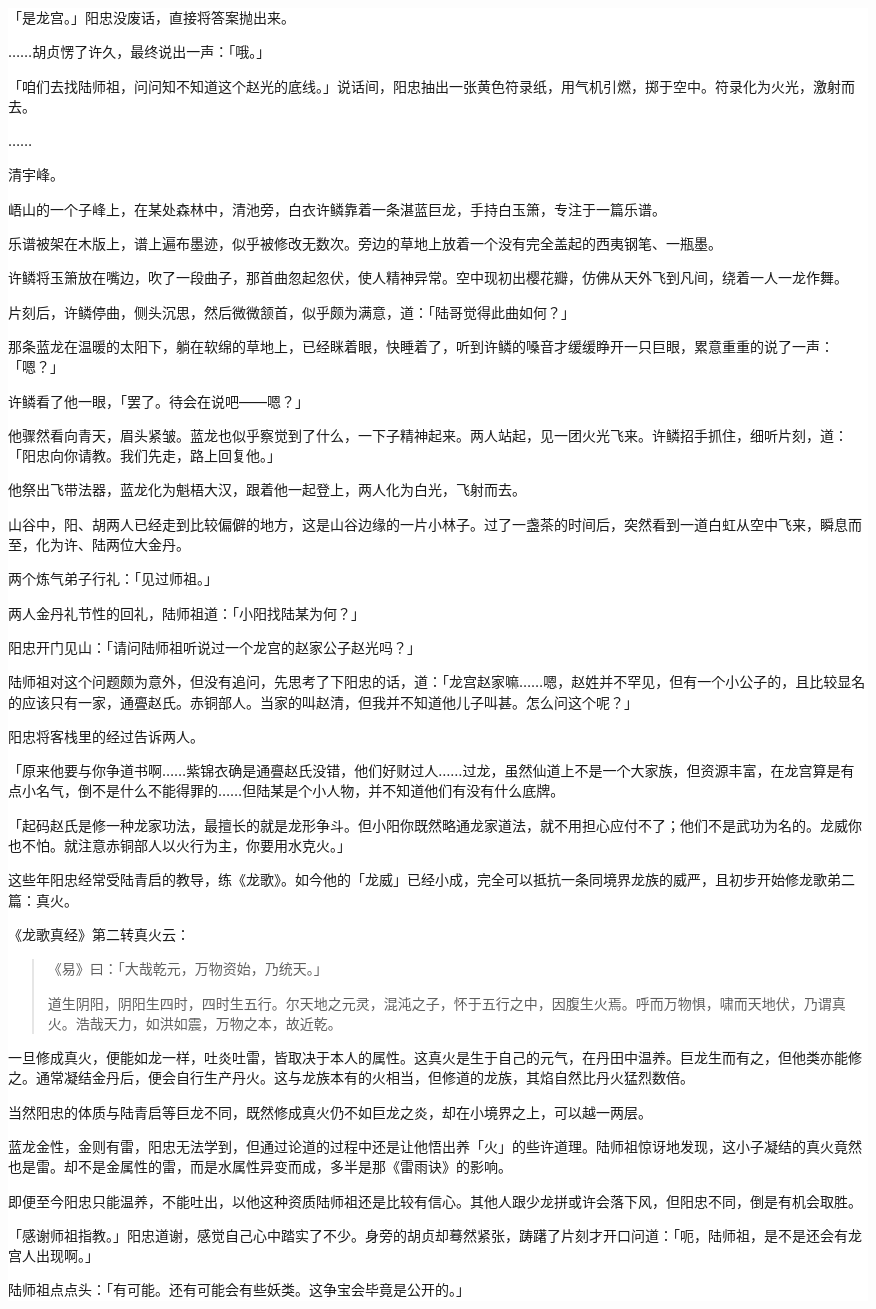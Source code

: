 「是龙宫。」阳忠没废话，直接将答案抛出来。

……胡贞愣了许久，最终说出一声：「哦。」

「咱们去找陆师祖，问问知不知道这个赵光的底线。」说话间，阳忠抽出一张黄色符录纸，用气机引燃，掷于空中。符录化为火光，激射而去。

……

清宇峰。

峿山的一个子峰上，在某处森林中，清池旁，白衣许鳞靠着一条湛蓝巨龙，手持白玉箫，专注于一篇乐谱。

乐谱被架在木版上，谱上遍布墨迹，似乎被修改无数次。旁边的草地上放着一个没有完全盖起的西夷钢笔、一瓶墨。

许鳞将玉箫放在嘴边，吹了一段曲子，那首曲忽起忽伏，使人精神异常。空中现初出樱花瓣，仿佛从天外飞到凡间，绕着一人一龙作舞。

片刻后，许鳞停曲，侧头沉思，然后微微颔首，似乎颇为满意，道：「陆哥觉得此曲如何？」

那条蓝龙在温暖的太阳下，躺在软绵的草地上，已经眯着眼，快睡着了，听到许鳞的嗓音才缓缓睁开一只巨眼，累意重重的说了一声：「嗯？」

许鳞看了他一眼，「罢了。待会在说吧——嗯？」

他骤然看向青天，眉头紧皱。蓝龙也似乎察觉到了什么，一下子精神起来。两人站起，见一团火光飞来。许鳞招手抓住，细听片刻，道：「阳忠向你请教。我们先走，路上回复他。」

他祭出飞带法器，蓝龙化为魁梧大汉，跟着他一起登上，两人化为白光，飞射而去。

山谷中，阳、胡两人已经走到比较偏僻的地方，这是山谷边缘的一片小林子。过了一盏茶的时间后，突然看到一道白虹从空中飞来，瞬息而至，化为许、陆两位大金丹。

两个炼气弟子行礼：「见过师祖。」

两人金丹礼节性的回礼，陆师祖道：「小阳找陆某为何？」

阳忠开门见山：「请问陆师祖听说过一个龙宫的赵家公子赵光吗？」

陆师祖对这个问题颇为意外，但没有追问，先思考了下阳忠的话，道：「龙宫赵家嘛……嗯，赵姓并不罕见，但有一个小公子的，且比较显名的应该只有一家，通亹赵氏。赤铜部人。当家的叫赵清，但我并不知道他儿子叫甚。怎么问这个呢？」

阳忠将客栈里的经过告诉两人。

「原来他要与你争道书啊……紫锦衣确是通亹赵氏没错，他们好财过人……过龙，虽然仙道上不是一个大家族，但资源丰富，在龙宫算是有点小名气，倒不是什么不能得罪的……但陆某是个小人物，并不知道他们有没有什么底牌。

「起码赵氏是修一种龙家功法，最擅长的就是龙形争斗。但小阳你既然略通龙家道法，就不用担心应付不了；他们不是武功为名的。龙威你也不怕。就注意赤铜部人以火行为主，你要用水克火。」

这些年阳忠经常受陆青启的教导，练《龙歌》。如今他的「龙威」已经小成，完全可以抵抗一条同境界龙族的威严，且初步开始修龙歌弟二篇：真火。

《龙歌真经》第二转真火云：

> 《易》曰：「大哉乾元，万物资始，乃统天。」
> 
> 道生阴阳，阴阳生四时，四时生五行。尔天地之元灵，混沌之子，怀于五行之中，因腹生火焉。呼而万物惧，啸而天地伏，乃谓真火。浩哉天力，如洪如震，万物之本，故近乾。

一旦修成真火，便能如龙一样，吐炎吐雷，皆取决于本人的属性。这真火是生于自己的元气，在丹田中温养。巨龙生而有之，但他类亦能修之。通常凝结金丹后，便会自行生产丹火。这与龙族本有的火相当，但修道的龙族，其焰自然比丹火猛烈数倍。

当然阳忠的体质与陆青启等巨龙不同，既然修成真火仍不如巨龙之炎，却在小境界之上，可以越一两层。

蓝龙金性，金则有雷，阳忠无法学到，但通过论道的过程中还是让他悟出养「火」的些许道理。陆师祖惊讶地发现，这小子凝结的真火竟然也是雷。却不是金属性的雷，而是水属性异变而成，多半是那《雷雨诀》的影响。

即便至今阳忠只能温养，不能吐出，以他这种资质陆师祖还是比较有信心。其他人跟少龙拼或许会落下风，但阳忠不同，倒是有机会取胜。

「感谢师祖指教。」阳忠道谢，感觉自己心中踏实了不少。身旁的胡贞却蓦然紧张，踌躇了片刻才开口问道：「呃，陆师祖，是不是还会有龙宫人出现啊。」

陆师祖点点头：「有可能。还有可能会有些妖类。这争宝会毕竟是公开的。」
